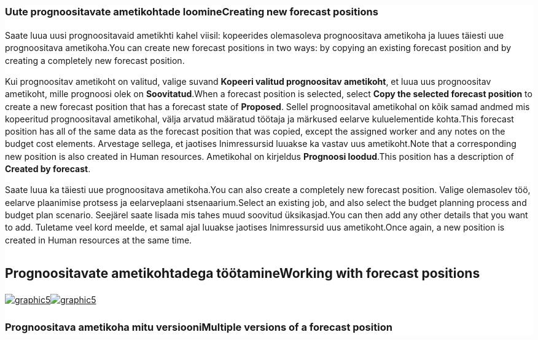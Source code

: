 ### <a name="creating-new-forecast-positions"></a><span data-ttu-id="6158c-211">Uute prognoositavate ametikohtade loomine</span><span class="sxs-lookup"><span data-stu-id="6158c-211">Creating new forecast positions</span></span>

<span data-ttu-id="6158c-212">Saate luua uusi prognoositavaid ametikhti kahel viisil: kopeerides olemasoleva prognoositava ametikoha ja luues täiesti uue prognoositava ametikoha.</span><span class="sxs-lookup"><span data-stu-id="6158c-212">You can create new forecast positions in two ways: by copying an existing forecast position and by creating a completely new forecast position.</span></span> 

<span data-ttu-id="6158c-213">Kui prognoositav ametikoht on valitud, valige suvand **Kopeeri valitud prognoositav ametikoht**, et luua uus prognoositav ametikoht, mille prognoosi olek on **Soovitatud**.</span><span class="sxs-lookup"><span data-stu-id="6158c-213">When a forecast position is selected, select **Copy the selected forecast position** to create a new forecast position that has a forecast state of **Proposed**.</span></span> <span data-ttu-id="6158c-214">Sellel prognoositaval ametikohal on kõik samad andmed mis kopeeritud prognoositaval ametikohal, välja arvatud määratud töötaja ja märkused eelarve kuluelementide kohta.</span><span class="sxs-lookup"><span data-stu-id="6158c-214">This forecast position has all of the same data as the forecast position that was copied, except the assigned worker and any notes on the budget cost elements.</span></span> <span data-ttu-id="6158c-215">Arvestage sellega, et jaotises Inimressursid luuakse ka vastav uus ametikoht.</span><span class="sxs-lookup"><span data-stu-id="6158c-215">Note that a corresponding new position is also created in Human resources.</span></span> <span data-ttu-id="6158c-216">Ametikohal on kirjeldus **Prognoosi loodud**.</span><span class="sxs-lookup"><span data-stu-id="6158c-216">This position has a description of **Created by forecast**.</span></span> 

<span data-ttu-id="6158c-217">Saate luua ka täiesti uue prognoositava ametikoha.</span><span class="sxs-lookup"><span data-stu-id="6158c-217">You can also create a completely new forecast position.</span></span> <span data-ttu-id="6158c-218">Valige olemasolev töö, eelarve plaanimise protsess ja eelarveplaani stsenaarium.</span><span class="sxs-lookup"><span data-stu-id="6158c-218">Select an existing job, and also select the budget planning process and budget plan scenario.</span></span> <span data-ttu-id="6158c-219">Seejärel saate lisada mis tahes muud soovitud üksikasjad.</span><span class="sxs-lookup"><span data-stu-id="6158c-219">You can then add any other details that you want to add.</span></span> <span data-ttu-id="6158c-220">Tuletame veel kord meelde, et samal ajal luuakse jaotises Inimressursid uus ametikoht.</span><span class="sxs-lookup"><span data-stu-id="6158c-220">Once again, a new position is created in Human resources at the same time.</span></span>

## <a name="working-with-forecast-positions"></a><span data-ttu-id="6158c-221">Prognoositavate ametikohtadega töötamine</span><span class="sxs-lookup"><span data-stu-id="6158c-221">Working with forecast positions</span></span>
<span data-ttu-id="6158c-222">[![graphic5](./media/graphic5-1024x327.png)](./media/graphic5.png)</span><span class="sxs-lookup"><span data-stu-id="6158c-222">[![graphic5](./media/graphic5-1024x327.png)](./media/graphic5.png)</span></span>

### <a name="multiple-versions-of-a-forecast-position"></a><span data-ttu-id="6158c-223">Prognoositava ametikoha mitu versiooni</span><span class="sxs-lookup"><span data-stu-id="6158c-223">Multiple versions of a forecast position</span></span>
